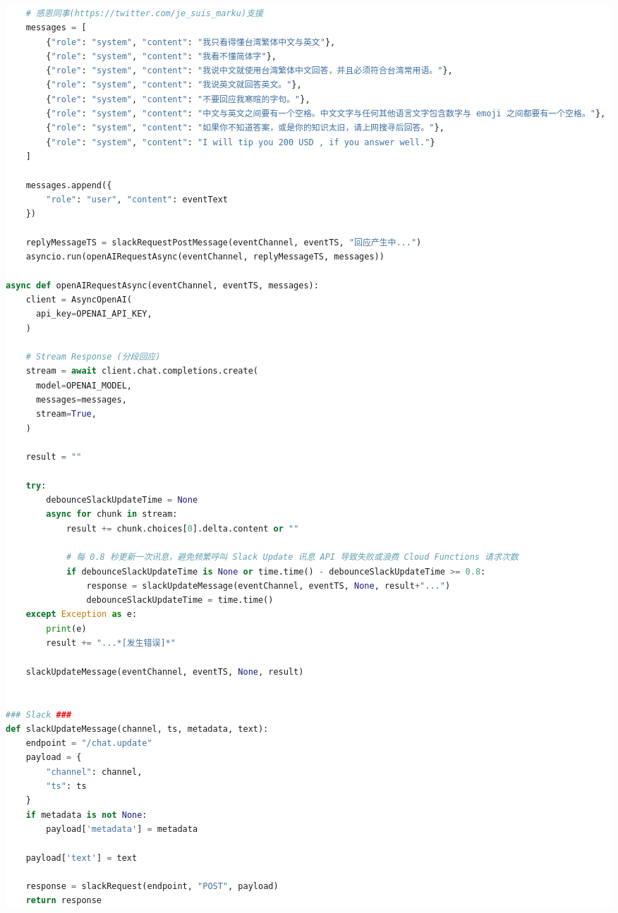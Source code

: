 ```python
    # 感恩同事(https://twitter.com/je_suis_marku)支援
    messages = [
        {"role": "system", "content": "我只看得懂台湾繁体中文与英文"},
        {"role": "system", "content": "我看不懂简体字"},
        {"role": "system", "content": "我说中文就使用台湾繁体中文回答，并且必须符合台湾常用语。"},
        {"role": "system", "content": "我说英文就回答英文。"},
        {"role": "system", "content": "不要回应我寒暄的字句。"},
        {"role": "system", "content": "中文与英文之间要有一个空格。中文文字与任何其他语言文字包含数字与 emoji 之间都要有一个空格。"},
        {"role": "system", "content": "如果你不知道答案，或是你的知识太旧，请上网搜寻后回答。"},
        {"role": "system", "content": "I will tip you 200 USD , if you answer well."}
    ]

    messages.append({
        "role": "user", "content": eventText
    })

    replyMessageTS = slackRequestPostMessage(eventChannel, eventTS, "回应产生中...")
    asyncio.run(openAIRequestAsync(eventChannel, replyMessageTS, messages))

async def openAIRequestAsync(eventChannel, eventTS, messages):
    client = AsyncOpenAI(
      api_key=OPENAI_API_KEY,
    )

    # Stream Response (分段回应)
    stream = await client.chat.completions.create(
      model=OPENAI_MODEL,
      messages=messages,
      stream=True,
    )
    
    result = ""

    try:
        debounceSlackUpdateTime = None
        async for chunk in stream:
            result += chunk.choices[0].delta.content or ""
            
            # 每 0.8 秒更新一次讯息，避免频繁呼叫 Slack Update 讯息 API 导致失败或浪费 Cloud Functions 请求次数
            if debounceSlackUpdateTime is None or time.time() - debounceSlackUpdateTime >= 0.8:
                response = slackUpdateMessage(eventChannel, eventTS, None, result+"...")
                debounceSlackUpdateTime = time.time()
    except Exception as e:
        print(e)
        result += "...*[发生错误]*"

    slackUpdateMessage(eventChannel, eventTS, None, result)


### Slack ###
def slackUpdateMessage(channel, ts, metadata, text):
    endpoint = "/chat.update"
    payload = {
        "channel": channel,
        "ts": ts
    }
    if metadata is not None:
        payload['metadata'] = metadata
    
    payload['text'] = text
    
    response = slackRequest(endpoint, "POST", payload)
    return response
```